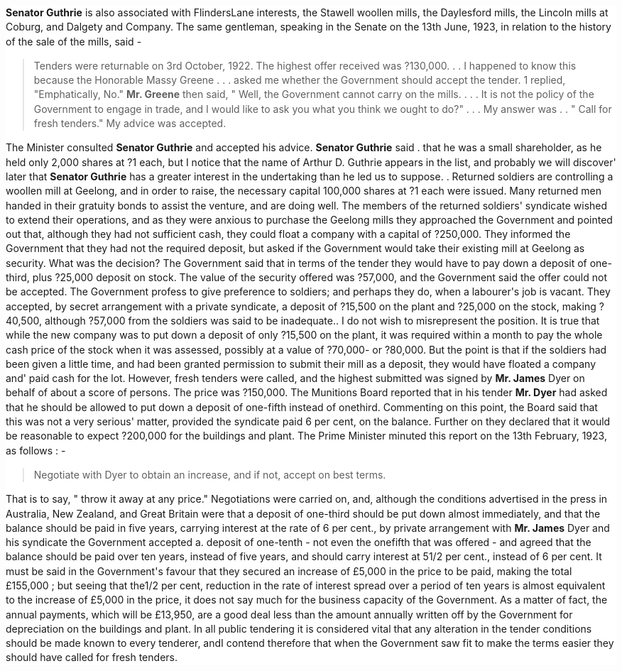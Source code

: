 
 **Senator Guthrie** is also associated with FlindersLane interests, the Stawell woollen mills, the Daylesford mills, the Lincoln mills at Coburg, and Dalgety and Company. The same gentleman, speaking in the Senate on the 13th June, 1923, in relation to the history of the sale of the mills, said - 

  >Tenders were returnable on 3rd October, 1922. The highest offer received was ?130,000.  . . I happened to know this because the Honorable Massy Greene . . . asked me whether the Government should accept the tender. 1 replied, "Emphatically, No."  **Mr. Greene**  then said, " Well, the Government cannot carry on the mills. . . . It is not the policy of the Government to engage in trade, and I would like to ask you what you think we ought to do?" . . . My answer was  . . " Call for fresh tenders." My advice was accepted. 

The Minister consulted  **Senator Guthrie**  and accepted his advice.  **Senator Guthrie**  said . that he was a small shareholder, as he held only 2,000 shares at ?1 each, but I notice that the name of Arthur D. Guthrie appears in the list, and probably we will discover' later that  **Senator Guthrie**  has a greater interest in the undertaking than he led us to suppose. . Returned soldiers are controlling a woollen mill at Geelong, and in order to raise, the necessary capital 100,000 shares at ?1 each were issued. Many returned men handed in their gratuity bonds to assist the venture, and are doing well. The members of the returned soldiers' syndicate wished to extend their operations, and as they were anxious to purchase the Geelong mills they approached the Government and pointed out that, although they had not sufficient cash, they could float a company with a capital of ?250,000. They informed the Government that they had not the required deposit, but asked if the Government would take their existing mill at Geelong as security. What was the decision? The Government said that in terms of the tender they would have to pay down a deposit of one-third, plus ?25,000 deposit on stock. The value of the security offered was ?57,000, and the Government said the offer could not be accepted. The Government profess to give preference to soldiers; and perhaps they do, when a labourer's job is vacant. They accepted, by secret arrangement with a private syndicate, a deposit of ?15,500 on the plant and ?25,000 on the stock, making  ?40,500, although ?57,000 from the soldiers was said to be inadequate.. I do not wish to misrepresent the position. It is true that while the new company was to put down a deposit of only ?15,500 on the plant, it was required within a month to pay the whole cash price of the stock when it was assessed, possibly at a value of ?70,000- or ?80,000. But the point is that if the soldiers had been given a little time, and had been granted  permission  to submit their mill as a deposit, they would have floated a company and' paid cash for the lot. However, fresh tenders were called, and the highest submitted was signed by  **Mr. James**  Dyer on behalf of about a score of persons. The price was ?150,000. The Munitions Board reported that in his tender  **Mr. Dyer**  had asked that he should be allowed to put down a deposit of one-fifth instead of onethird. Commenting on this point, the Board said that this was not a very serious' matter, provided the syndicate paid 6 per cent, on the balance. Further on they declared that it would be reasonable to expect ?200,000 for the buildings and plant. The Prime Minister minuted this report on the 13th February, 1923, as follows :  - 

  >Negotiate with Dyer to obtain an increase, and if not, accept on best terms. 

That is to say, " throw it away at any price." Negotiations were carried on, and, although the conditions advertised in the press in Australia, New Zealand, and Great Britain were that a deposit of one-third should be put down almost immediately, and that the balance should be paid in five years, carrying interest at the rate of 6 per cent., by private arrangement with  **Mr. James**  Dyer and his syndicate the Government accepted a. deposit of one-tenth - not even the onefifth that was offered - and agreed that the balance should be paid over ten years, instead of five years, and should carry interest at 51/2 per cent., instead of 6 per cent. It must be said in the Government's favour that they secured an increase of £5,000 in the price to be paid, making the total £155,000 ; but seeing that the1/2 per cent, reduction in the rate of interest spread over a period of ten years is almost equivalent to the increase of £5,000 in the price, it does not say much for the business capacity of the Government. As a matter of fact, the annual payments, which will be £13,950, are a good deal less than the amount annually written off by the Government for depreciation on the buildings and plant. In all public tendering it is considered vital that any alteration in the tender conditions should be made known to every tenderer, andI contend therefore that when the Government saw fit to make the terms easier they should have called for fresh tenders. 
